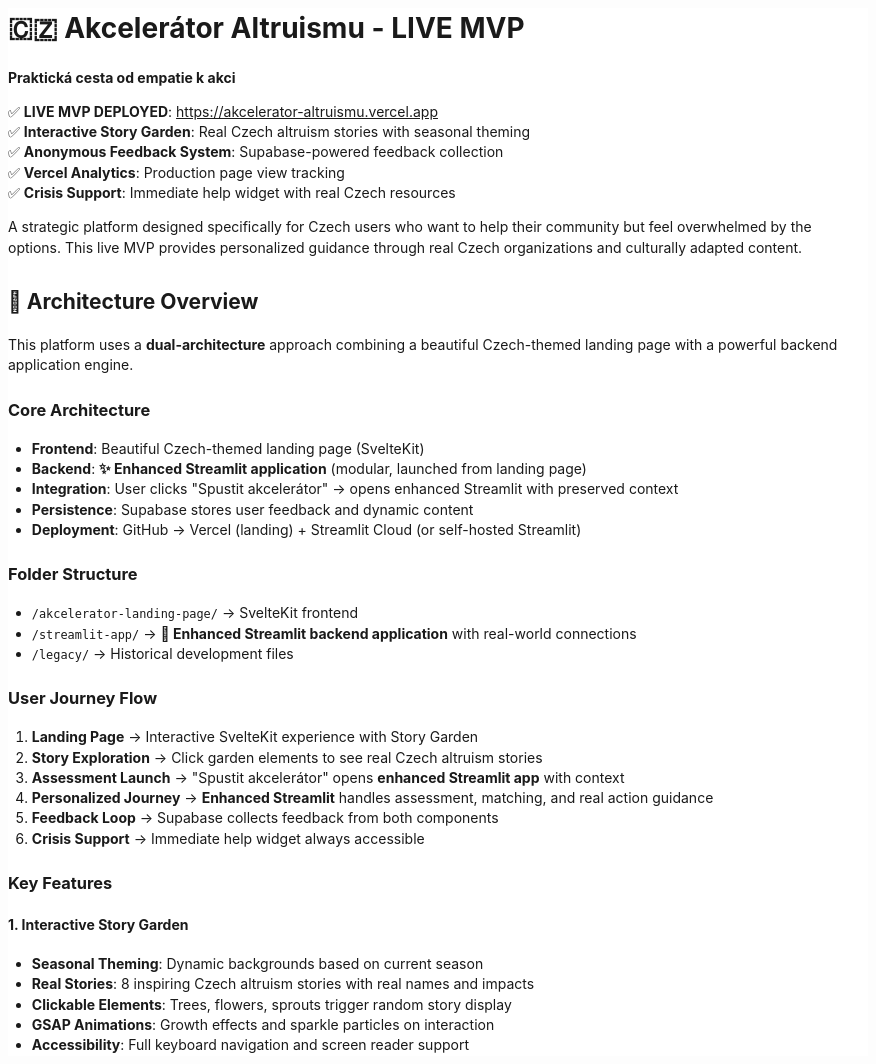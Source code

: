 # 🇨🇿 Akcelerátor Altruismu - LIVE MVP

**Praktická cesta od empatie k akci**

✅ **LIVE MVP DEPLOYED**: https://akcelerator-altruismu.vercel.app  
✅ **Interactive Story Garden**: Real Czech altruism stories with seasonal theming  
✅ **Anonymous Feedback System**: Supabase-powered feedback collection  
✅ **Vercel Analytics**: Production page view tracking  
✅ **Crisis Support**: Immediate help widget with real Czech resources  

A strategic platform designed specifically for Czech users who want to help their community but feel overwhelmed by the options. This live MVP provides personalized guidance through real Czech organizations and culturally adapted content.

## 🧭 Architecture Overview

This platform uses a **dual-architecture** approach combining a beautiful Czech-themed landing page with a powerful backend application engine.

### Core Architecture
- **Frontend**: Beautiful Czech-themed landing page (SvelteKit)
- **Backend**: **✨ Enhanced Streamlit application** (modular, launched from landing page)
- **Integration**: User clicks "Spustit akcelerátor" → opens enhanced Streamlit with preserved context
- **Persistence**: Supabase stores user feedback and dynamic content
- **Deployment**: GitHub → Vercel (landing) + Streamlit Cloud (or self-hosted Streamlit)

### Folder Structure
- `/akcelerator-landing-page/` → SvelteKit frontend  
- `/streamlit-app/` → **🚀 Enhanced Streamlit backend application** with real-world connections
- `/legacy/` → Historical development files

### User Journey Flow
1. **Landing Page** → Interactive SvelteKit experience with Story Garden
2. **Story Exploration** → Click garden elements to see real Czech altruism stories
3. **Assessment Launch** → "Spustit akcelerátor" opens **enhanced Streamlit app** with context
4. **Personalized Journey** → **Enhanced Streamlit** handles assessment, matching, and real action guidance
5. **Feedback Loop** → Supabase collects feedback from both components
6. **Crisis Support** → Immediate help widget always accessible

### Key Features

#### 1. Interactive Story Garden
- **Seasonal Theming**: Dynamic backgrounds based on current season
- **Real Stories**: 8 inspiring Czech altruism stories with real names and impacts
- **Clickable Elements**: Trees, flowers, sprouts trigger random story display
- **GSAP Animations**: Growth effects and sparkle particles on interaction
- **Accessibility**: Full keyboard navigation and screen reader support
